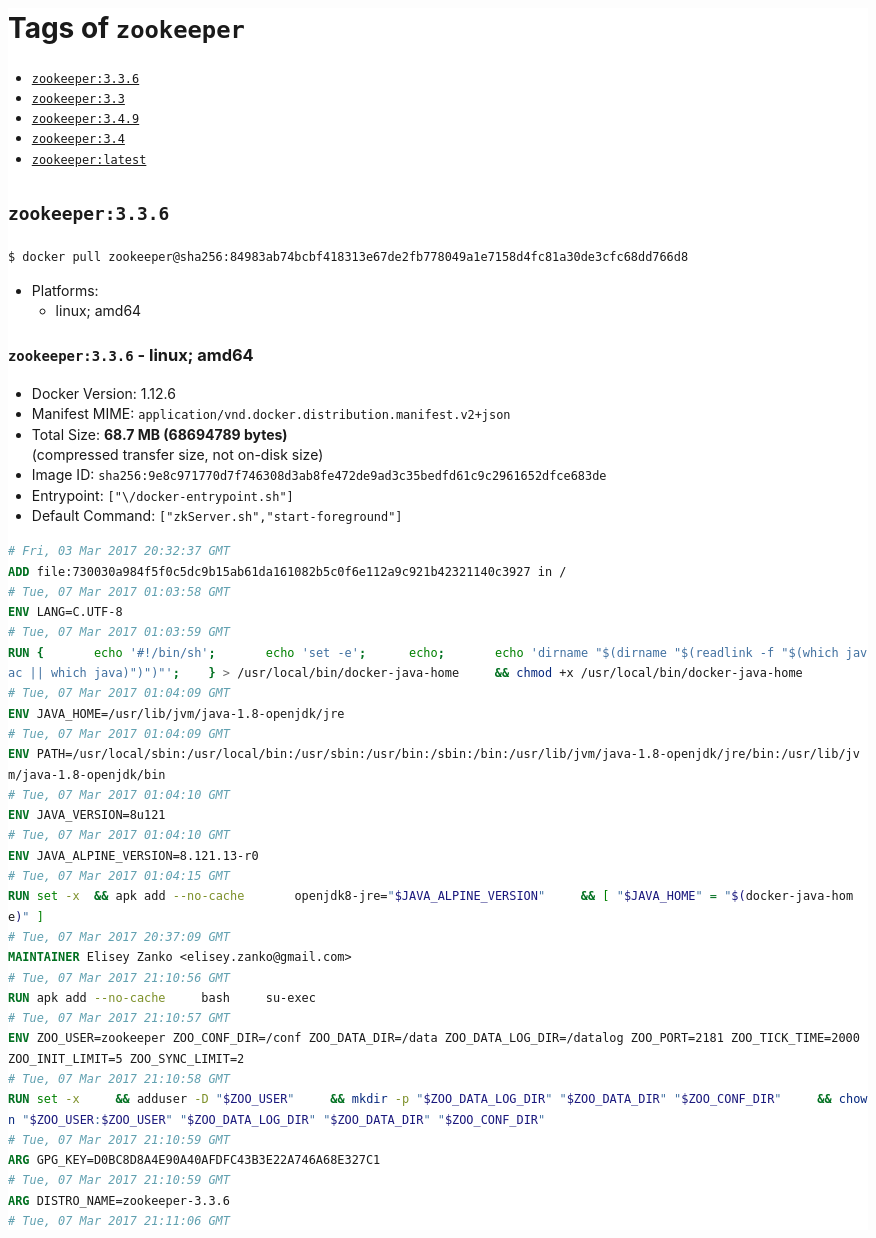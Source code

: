 

# Tags of `zookeeper`

-	[`zookeeper:3.3.6`](#zookeeper336)
-	[`zookeeper:3.3`](#zookeeper33)
-	[`zookeeper:3.4.9`](#zookeeper349)
-	[`zookeeper:3.4`](#zookeeper34)
-	[`zookeeper:latest`](#zookeeperlatest)

## `zookeeper:3.3.6`

```console
$ docker pull zookeeper@sha256:84983ab74bcbf418313e67de2fb778049a1e7158d4fc81a30de3cfc68dd766d8
```

-	Platforms:
	-	linux; amd64

### `zookeeper:3.3.6` - linux; amd64

-	Docker Version: 1.12.6
-	Manifest MIME: `application/vnd.docker.distribution.manifest.v2+json`
-	Total Size: **68.7 MB (68694789 bytes)**  
	(compressed transfer size, not on-disk size)
-	Image ID: `sha256:9e8c971770d7f746308d3ab8fe472de9ad3c35bedfd61c9c2961652dfce683de`
-	Entrypoint: `["\/docker-entrypoint.sh"]`
-	Default Command: `["zkServer.sh","start-foreground"]`

```dockerfile
# Fri, 03 Mar 2017 20:32:37 GMT
ADD file:730030a984f5f0c5dc9b15ab61da161082b5c0f6e112a9c921b42321140c3927 in / 
# Tue, 07 Mar 2017 01:03:58 GMT
ENV LANG=C.UTF-8
# Tue, 07 Mar 2017 01:03:59 GMT
RUN { 		echo '#!/bin/sh'; 		echo 'set -e'; 		echo; 		echo 'dirname "$(dirname "$(readlink -f "$(which javac || which java)")")"'; 	} > /usr/local/bin/docker-java-home 	&& chmod +x /usr/local/bin/docker-java-home
# Tue, 07 Mar 2017 01:04:09 GMT
ENV JAVA_HOME=/usr/lib/jvm/java-1.8-openjdk/jre
# Tue, 07 Mar 2017 01:04:09 GMT
ENV PATH=/usr/local/sbin:/usr/local/bin:/usr/sbin:/usr/bin:/sbin:/bin:/usr/lib/jvm/java-1.8-openjdk/jre/bin:/usr/lib/jvm/java-1.8-openjdk/bin
# Tue, 07 Mar 2017 01:04:10 GMT
ENV JAVA_VERSION=8u121
# Tue, 07 Mar 2017 01:04:10 GMT
ENV JAVA_ALPINE_VERSION=8.121.13-r0
# Tue, 07 Mar 2017 01:04:15 GMT
RUN set -x 	&& apk add --no-cache 		openjdk8-jre="$JAVA_ALPINE_VERSION" 	&& [ "$JAVA_HOME" = "$(docker-java-home)" ]
# Tue, 07 Mar 2017 20:37:09 GMT
MAINTAINER Elisey Zanko <elisey.zanko@gmail.com>
# Tue, 07 Mar 2017 21:10:56 GMT
RUN apk add --no-cache     bash     su-exec
# Tue, 07 Mar 2017 21:10:57 GMT
ENV ZOO_USER=zookeeper ZOO_CONF_DIR=/conf ZOO_DATA_DIR=/data ZOO_DATA_LOG_DIR=/datalog ZOO_PORT=2181 ZOO_TICK_TIME=2000 ZOO_INIT_LIMIT=5 ZOO_SYNC_LIMIT=2
# Tue, 07 Mar 2017 21:10:58 GMT
RUN set -x     && adduser -D "$ZOO_USER"     && mkdir -p "$ZOO_DATA_LOG_DIR" "$ZOO_DATA_DIR" "$ZOO_CONF_DIR"     && chown "$ZOO_USER:$ZOO_USER" "$ZOO_DATA_LOG_DIR" "$ZOO_DATA_DIR" "$ZOO_CONF_DIR"
# Tue, 07 Mar 2017 21:10:59 GMT
ARG GPG_KEY=D0BC8D8A4E90A40AFDFC43B3E22A746A68E327C1
# Tue, 07 Mar 2017 21:10:59 GMT
ARG DISTRO_NAME=zookeeper-3.3.6
# Tue, 07 Mar 2017 21:11:06 GMT
```